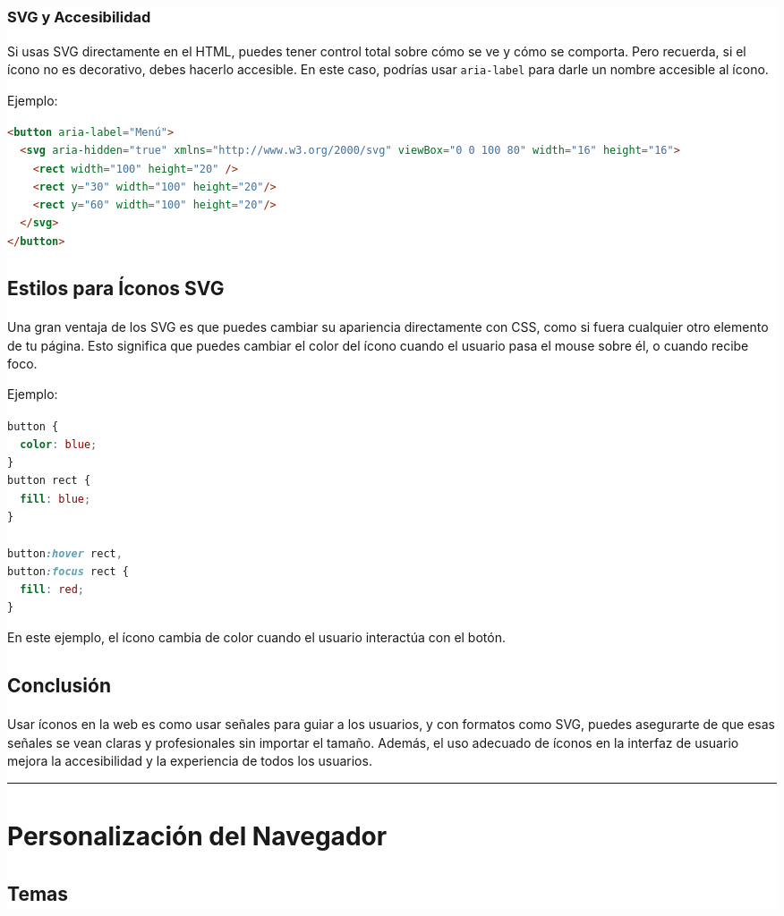 ### SVG y Accesibilidad
Si usas SVG directamente en el HTML, puedes tener control total sobre cómo se ve y cómo se comporta. Pero recuerda, si el ícono no es decorativo, debes hacerlo accesible. En este caso, podrías usar `aria-label` para darle un nombre accesible al ícono.

Ejemplo:
```html
<button aria-label="Menú">
  <svg aria-hidden="true" xmlns="http://www.w3.org/2000/svg" viewBox="0 0 100 80" width="16" height="16">
    <rect width="100" height="20" />
    <rect y="30" width="100" height="20"/>
    <rect y="60" width="100" height="20"/>
  </svg>
</button>
```

## Estilos para Íconos SVG
Una gran ventaja de los SVG es que puedes cambiar su apariencia directamente con CSS, como si fuera cualquier otro elemento de tu página. Esto significa que puedes cambiar el color del ícono cuando el usuario pasa el mouse sobre él, o cuando recibe foco.

Ejemplo:
```css
button {
  color: blue;
}
button rect {
  fill: blue;
}

button:hover rect,
button:focus rect {
  fill: red;
}
```

En este ejemplo, el ícono cambia de color cuando el usuario interactúa con el botón.

## Conclusión
Usar íconos en la web es como usar señales para guiar a los usuarios, y con formatos como SVG, puedes asegurarte de que esas señales se vean claras y profesionales sin importar el tamaño. Además, el uso adecuado de íconos en la interfaz de usuario mejora la accesibilidad y la experiencia de todos los usuarios.

---

# Personalización del Navegador

## Temas
